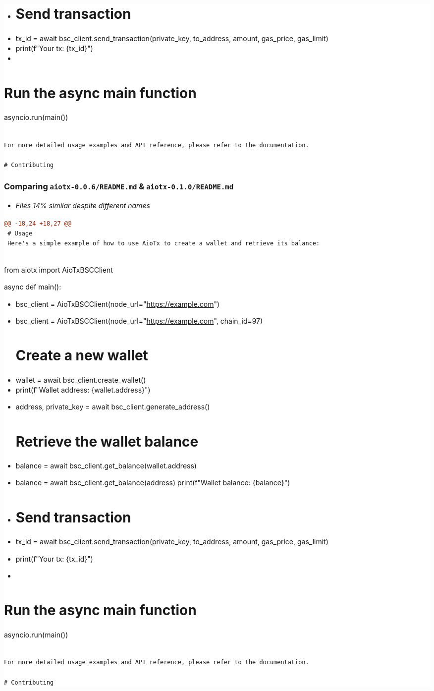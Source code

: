 +    # Send transaction
+    tx_id = await bsc_client.send_transaction(private_key, to_address, amount, gas_price, gas_limit)
+    print(f"Your tx: {tx_id}")
+
 # Run the async main function
 asyncio.run(main())
 ```
 
 For more detailed usage examples and API reference, please refer to the documentation.
 
 # Contributing
```

### Comparing `aiotx-0.0.6/README.md` & `aiotx-0.1.0/README.md`

 * *Files 14% similar despite different names*

```diff
@@ -18,24 +18,27 @@
 # Usage
 Here's a simple example of how to use AioTx to create a wallet and retrieve its balance:
 
 ```
 from aiotx import AioTxBSCClient
 
 async def main():
-    bsc_client = AioTxBSCClient(node_url="https://example.com")
+    bsc_client = AioTxBSCClient(node_url="https://example.com", chain_id=97)
     
     # Create a new wallet
-    wallet = await bsc_client.create_wallet()
-    print(f"Wallet address: {wallet.address}")
+    address, private_key = await bsc_client.generate_address()
     
     # Retrieve the wallet balance
-    balance = await bsc_client.get_balance(wallet.address)
+    balance = await bsc_client.get_balance(address)
     print(f"Wallet balance: {balance}")
 
+    # Send transaction
+    tx_id = await bsc_client.send_transaction(private_key, to_address, amount, gas_price, gas_limit)
+    print(f"Your tx: {tx_id}")
+
 # Run the async main function
 asyncio.run(main())
 ```
 
 For more detailed usage examples and API reference, please refer to the documentation.
 
 # Contributing
```
